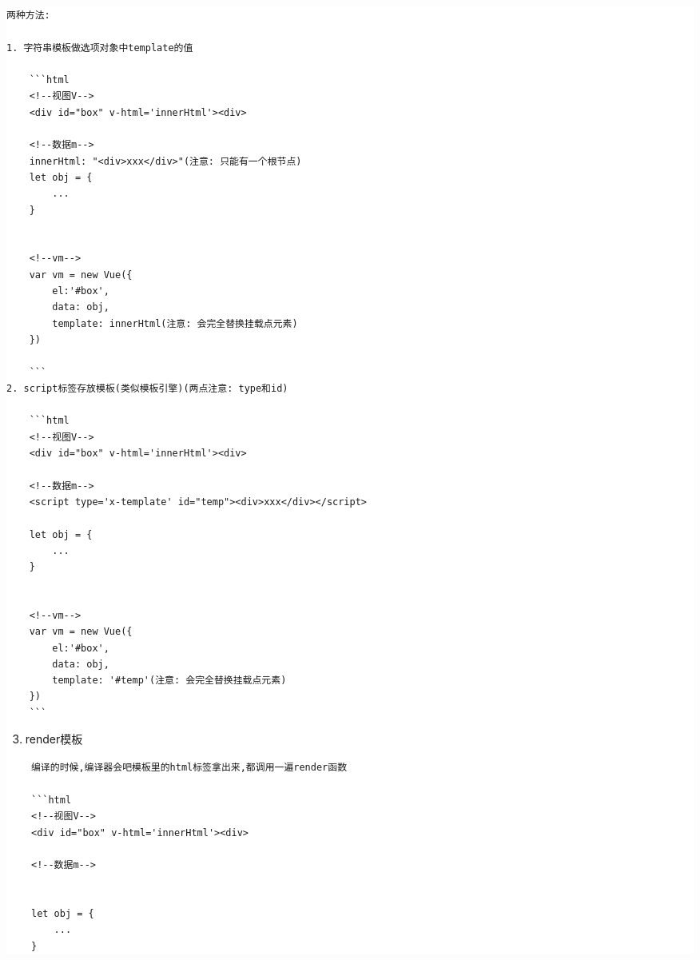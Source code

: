 	两种方法: 

	1. 字符串模板做选项对象中template的值
	
		```html
		<!--视图V-->
		<div id="box" v-html='innerHtml'><div>
		
		<!--数据m-->
		innerHtml: "<div>xxx</div>"(注意: 只能有一个根节点)
		let obj = {
			...
		}
		
		
		<!--vm-->
		var vm = new Vue({
			el:'#box',
			data: obj,
			template: innerHtml(注意: 会完全替换挂载点元素)
		})
	
		```
	2. script标签存放模板(类似模板引擎)(两点注意: type和id)
	
		```html
		<!--视图V-->
		<div id="box" v-html='innerHtml'><div>
		
		<!--数据m-->
		<script type='x-template' id="temp"><div>xxx</div></script>
		
		let obj = {
			...
		}
		
		
		<!--vm-->
		var vm = new Vue({
			el:'#box',
			data: obj,
			template: '#temp'(注意: 会完全替换挂载点元素)
		})
		```

3. render模板

		编译的时候,编译器会吧模板里的html标签拿出来,都调用一遍render函数

		```html
		<!--视图V-->
		<div id="box" v-html='innerHtml'><div>
		
		<!--数据m-->
		
		
		let obj = {
			...
		}
		